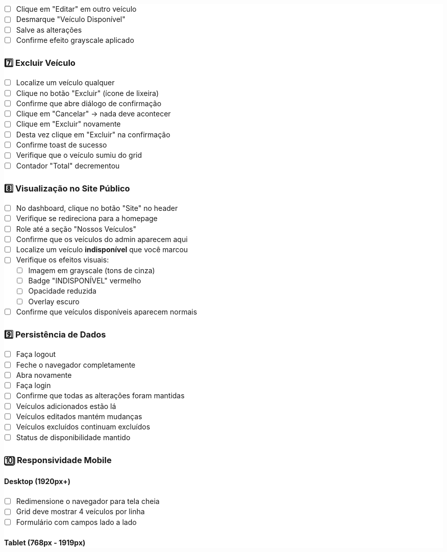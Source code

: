 - [ ] Clique em "Editar" em outro veículo
- [ ] Desmarque "Veículo Disponível"
- [ ] Salve as alterações
- [ ] Confirme efeito grayscale aplicado

### 7️⃣ Excluir Veículo

- [ ] Localize um veículo qualquer
- [ ] Clique no botão "Excluir" (ícone de lixeira)
- [ ] Confirme que abre diálogo de confirmação
- [ ] Clique em "Cancelar" → nada deve acontecer
- [ ] Clique em "Excluir" novamente
- [ ] Desta vez clique em "Excluir" na confirmação
- [ ] Confirme toast de sucesso
- [ ] Verifique que o veículo sumiu do grid
- [ ] Contador "Total" decrementou

### 8️⃣ Visualização no Site Público

- [ ] No dashboard, clique no botão "Site" no header
- [ ] Verifique se redireciona para a homepage
- [ ] Role até a seção "Nossos Veículos"
- [ ] Confirme que os veículos do admin aparecem aqui
- [ ] Localize um veículo **indisponível** que você marcou
- [ ] Verifique os efeitos visuais:
  - [ ] Imagem em grayscale (tons de cinza)
  - [ ] Badge "INDISPONÍVEL" vermelho
  - [ ] Opacidade reduzida
  - [ ] Overlay escuro
- [ ] Confirme que veículos disponíveis aparecem normais

### 9️⃣ Persistência de Dados

- [ ] Faça logout
- [ ] Feche o navegador completamente
- [ ] Abra novamente
- [ ] Faça login
- [ ] Confirme que todas as alterações foram mantidas
- [ ] Veículos adicionados estão lá
- [ ] Veículos editados mantém mudanças
- [ ] Veículos excluídos continuam excluídos
- [ ] Status de disponibilidade mantido

### 🔟 Responsividade Mobile

#### Desktop (1920px+)

- [ ] Redimensione o navegador para tela cheia
- [ ] Grid deve mostrar 4 veículos por linha
- [ ] Formulário com campos lado a lado

#### Tablet (768px - 1919px)
